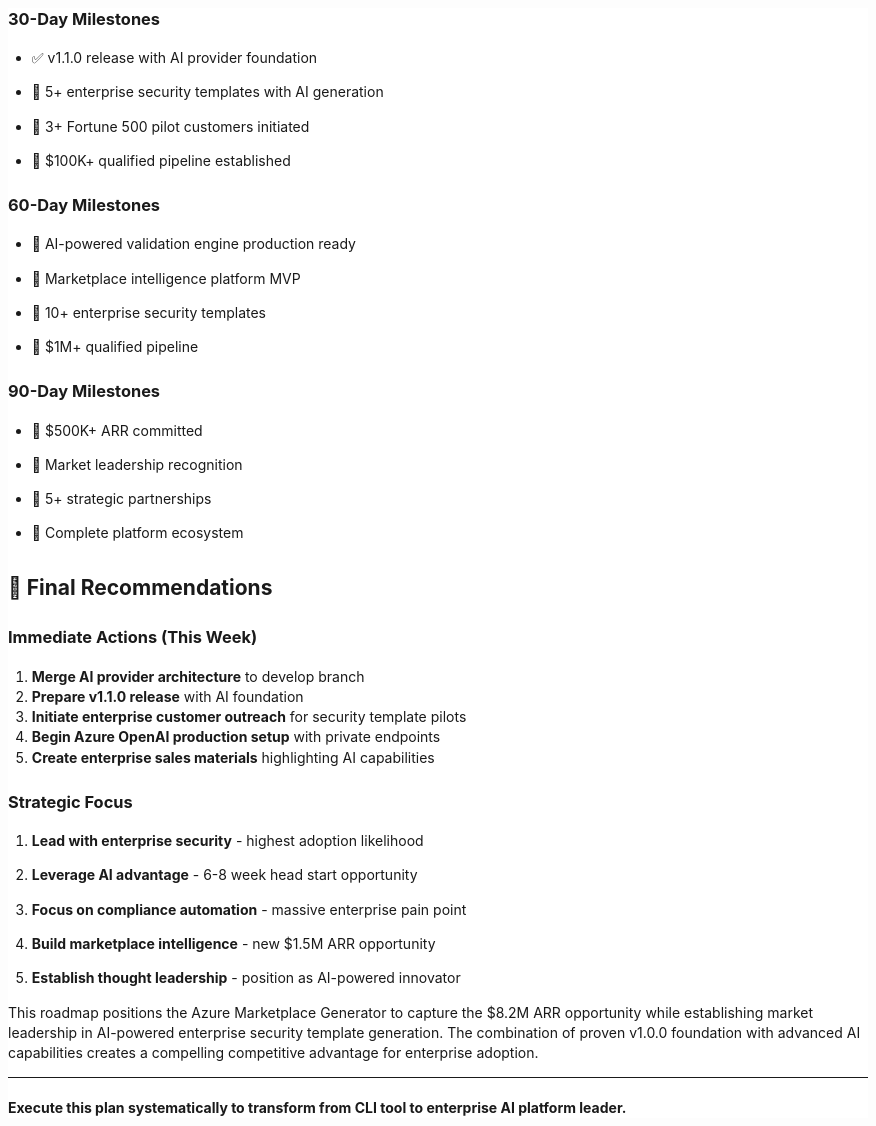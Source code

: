 ### **30-Day Milestones**

- ✅ v1.1.0 release with AI provider foundation

- 🎯 5+ enterprise security templates with AI generation

- 🎯 3+ Fortune 500 pilot customers initiated

- 🎯 $100K+ qualified pipeline established

### **60-Day Milestones**

- 🎯 AI-powered validation engine production ready

- 🎯 Marketplace intelligence platform MVP

- 🎯 10+ enterprise security templates

- 🎯 $1M+ qualified pipeline

### **90-Day Milestones**

- 🎯 $500K+ ARR committed

- 🎯 Market leadership recognition

- 🎯 5+ strategic partnerships

- 🎯 Complete platform ecosystem

## 🚀 Final Recommendations

### **Immediate Actions (This Week)**

1. **Merge AI provider architecture** to develop branch
2. **Prepare v1.1.0 release** with AI foundation
3. **Initiate enterprise customer outreach** for security template pilots
4. **Begin Azure OpenAI production setup** with private endpoints
5. **Create enterprise sales materials** highlighting AI capabilities

### **Strategic Focus**

1. **Lead with enterprise security** - highest adoption likelihood

2. **Leverage AI advantage** - 6-8 week head start opportunity

3. **Focus on compliance automation** - massive enterprise pain point

4. **Build marketplace intelligence** - new $1.5M ARR opportunity

5. **Establish thought leadership** - position as AI-powered innovator

This roadmap positions the Azure Marketplace Generator to capture the $8.2M ARR opportunity while establishing market leadership in AI-powered enterprise security template generation. The combination of proven v1.0.0 foundation with advanced AI capabilities creates a compelling competitive advantage for enterprise adoption.

---


#### Execute this plan systematically to transform from CLI tool to enterprise AI platform leader.
